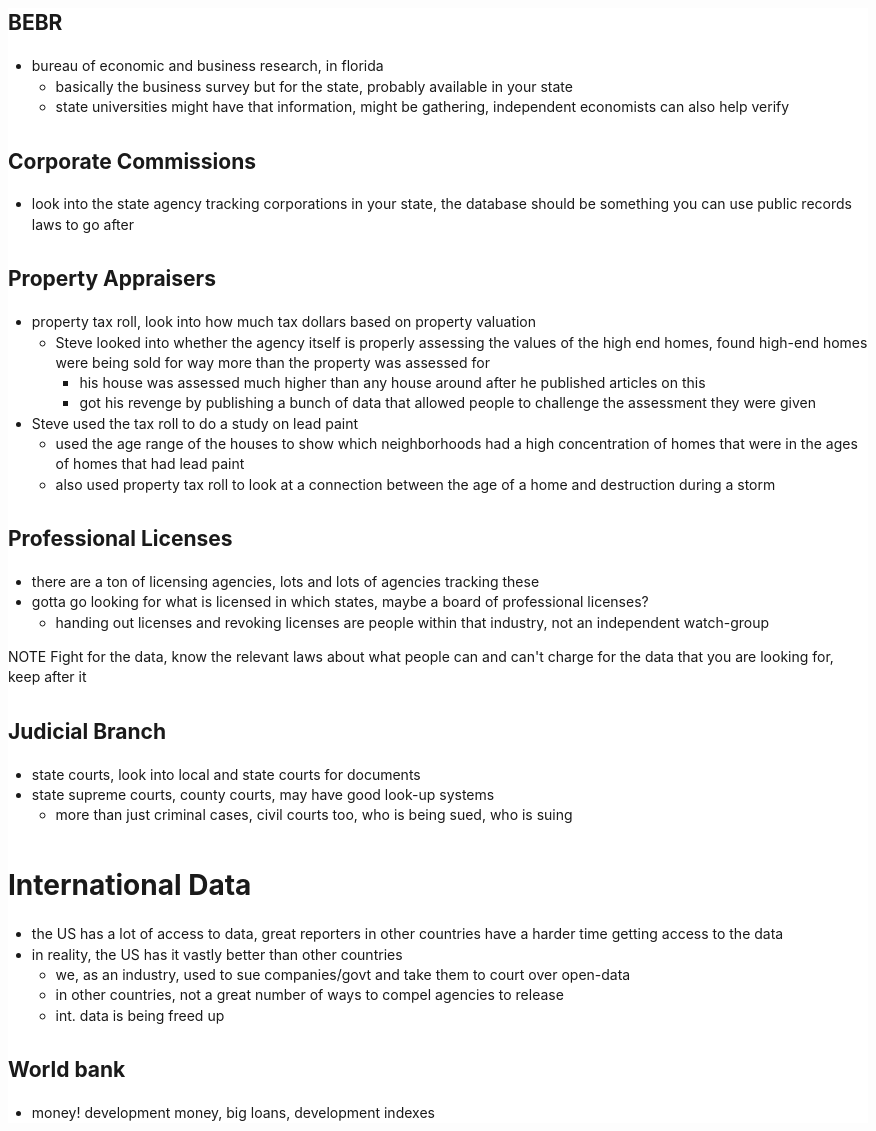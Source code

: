 ## BEBR
* bureau of economic and business research, in florida
  * basically the business survey but for the state, probably available in your state
  * state universities might have that information, might be gathering, independent economists can also help verify

## Corporate Commissions
* look into the state agency tracking corporations in your state, the database should be something you can use public records laws to go after

## Property Appraisers
* property tax roll, look into how much tax dollars based on property valuation
  * Steve looked into whether the agency itself is properly assessing the values of the high end homes, found high-end homes were being sold for way more than the property was assessed for
    * his house was assessed much higher than any house around after he published articles on this
    * got his revenge by publishing a bunch of data that allowed people to challenge the assessment they were given
* Steve used the tax roll to do a study on lead paint
  * used the age range of the houses to show which neighborhoods had a high concentration of homes that were in the ages of homes that had lead paint
  * also used property tax roll to look at a connection between the age of a home and destruction during a storm

## Professional Licenses
* there are a ton of licensing agencies, lots and lots of agencies tracking these
* gotta go looking for what is licensed in which states, maybe a board of professional licenses?
  * handing out licenses and revoking licenses are people within that industry, not an independent watch-group

NOTE
Fight for the data, know the relevant laws about what people can and can't charge for the data that you are looking for, keep after it

## Judicial Branch
* state courts, look into local and state courts for documents
* state supreme courts, county courts, may have good look-up systems
  * more than just criminal cases, civil courts too, who is being sued, who is suing

# International Data
* the US has a lot of access to data, great reporters in other countries have a harder time getting access to the data
* in reality, the US has it vastly better than other countries
  * we, as an industry, used to sue companies/govt and take them to court over open-data
  * in other countries, not a great number of ways to compel agencies to release
  * int. data is being freed up

## World bank
* money! development money, big loans, development indexes

